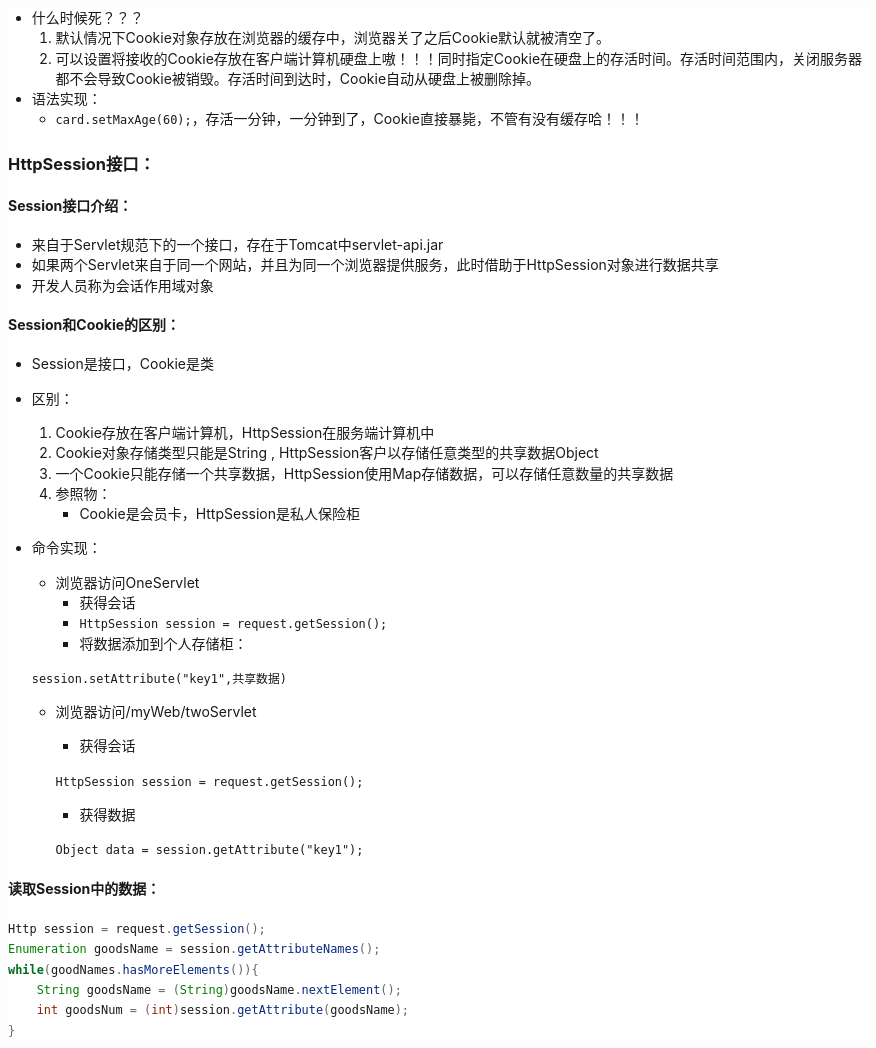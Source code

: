 - 什么时候死？？？
  1. 默认情况下Cookie对象存放在浏览器的缓存中，浏览器关了之后Cookie默认就被清空了。
  2. 可以设置将接收的Cookie存放在客户端计算机硬盘上嗷！！！同时指定Cookie在硬盘上的存活时间。存活时间范围内，关闭服务器都不会导致Cookie被销毁。存活时间到达时，Cookie自动从硬盘上被删除掉。
- 语法实现：
  - `card.setMaxAge(60);`，存活一分钟，一分钟到了，Cookie直接暴毙，不管有没有缓存哈！！！





### HttpSession接口：

#### Session接口介绍：

- 来自于Servlet规范下的一个接口，存在于Tomcat中servlet-api.jar
- 如果两个Servlet来自于同一个网站，并且为同一个浏览器提供服务，此时借助于HttpSession对象进行数据共享
- 开发人员称为会话作用域对象

#### Session和Cookie的区别：

- Session是接口，Cookie是类

- 区别：

  1. Cookie存放在客户端计算机，HttpSession在服务端计算机中
  2. Cookie对象存储类型只能是String , HttpSession客户以存储任意类型的共享数据Object
  3. 一个Cookie只能存储一个共享数据，HttpSession使用Map存储数据，可以存储任意数量的共享数据
  4. 参照物：
     - Cookie是会员卡，HttpSession是私人保险柜

- 命令实现：

  - 浏览器访问OneServlet
    - 获得会话
    - `HttpSession session = request.getSession();`
    - 将数据添加到个人存储柜：

  `session.setAttribute("key1",共享数据)`

  - 浏览器访问/myWeb/twoServlet

    - 获得会话

    `HttpSession session = request.getSession();`

    - 获得数据

    `Object data = session.getAttribute("key1");`

#### 读取Session中的数据：

```java
Http session = request.getSession();
Enumeration goodsName = session.getAttributeNames();
while(goodNames.hasMoreElements()){
    String goodsName = (String)goodsName.nextElement();
    int goodsNum = (int)session.getAttribute(goodsName);
}
```
